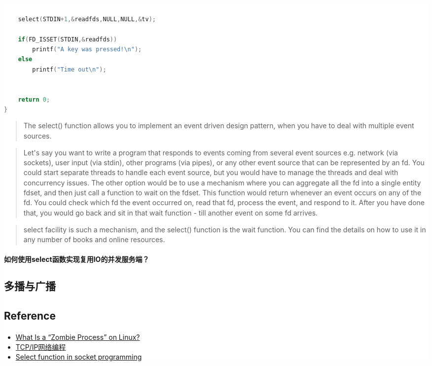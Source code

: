 ```c

    select(STDIN+1,&readfds,NULL,NULL,&tv);

    if(FD_ISSET(STDIN,&readfds))
        printf("A key was pressed!\n");
    else 
        printf("Time out\n");


    return 0;
}
```

>The select() function allows you to implement an event driven design pattern, when you have to deal with multiple event sources.

>Let's say you want to write a program that responds to events coming from several event sources e.g. network (via sockets), user input (via stdin), other programs (via pipes), or any other event source that can be represented by an fd. You could start separate threads to handle each event source, but you would have to manage the threads and deal with concurrency issues. The other option would be to use a mechanism where you can aggregate all the fd into a single entity fdset, and then just call a function to wait on the fdset. This function would return whenever an event occurs on any of the fd. You could check which fd the event occurred on, read that fd, process the event, and respond to it. After you have done that, you would go back and sit in that wait function - till another event on some fd arrives.

>select facility is such a mechanism, and the select() function is the wait function. You can find the details on how to use it in any number of books and online resources.


#### 如何使用select函数实现复用IO的并发服务端？
## 多播与广播


## Reference
* [What Is a “Zombie Process” on Linux?](https://www.howtogeek.com/119815/htg-explains-what-is-a-zombie-process-on-linux/)
* [TCP/IP网络编程](https://www.ituring.com.cn/book/1284)
* [Select function in socket programming](https://stackoverflow.com/questions/4171270/select-function-in-socket-programming)